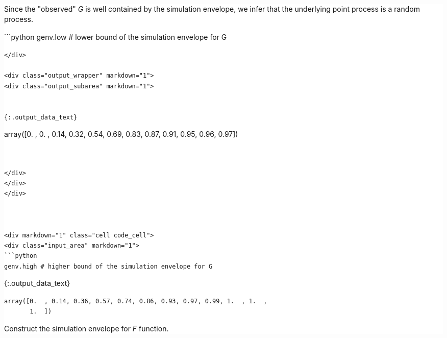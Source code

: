 </div>
</div>
</div>



Since the "observed" $G$ is well contained by the simulation envelope, we infer that the underlying point process is a random process.



<div markdown="1" class="cell code_cell">
<div class="input_area" markdown="1">
```python
genv.low # lower bound of the simulation envelope for G

```
</div>

<div class="output_wrapper" markdown="1">
<div class="output_subarea" markdown="1">


{:.output_data_text}
```
array([0.  , 0.  , 0.14, 0.32, 0.54, 0.69, 0.83, 0.87, 0.91, 0.95, 0.96,
       0.97])
```


</div>
</div>
</div>



<div markdown="1" class="cell code_cell">
<div class="input_area" markdown="1">
```python
genv.high # higher bound of the simulation envelope for G

```
</div>

<div class="output_wrapper" markdown="1">
<div class="output_subarea" markdown="1">


{:.output_data_text}
```
array([0.  , 0.14, 0.36, 0.57, 0.74, 0.86, 0.93, 0.97, 0.99, 1.  , 1.  ,
       1.  ])
```


</div>
</div>
</div>



Construct the simulation envelope for $F$ function.
